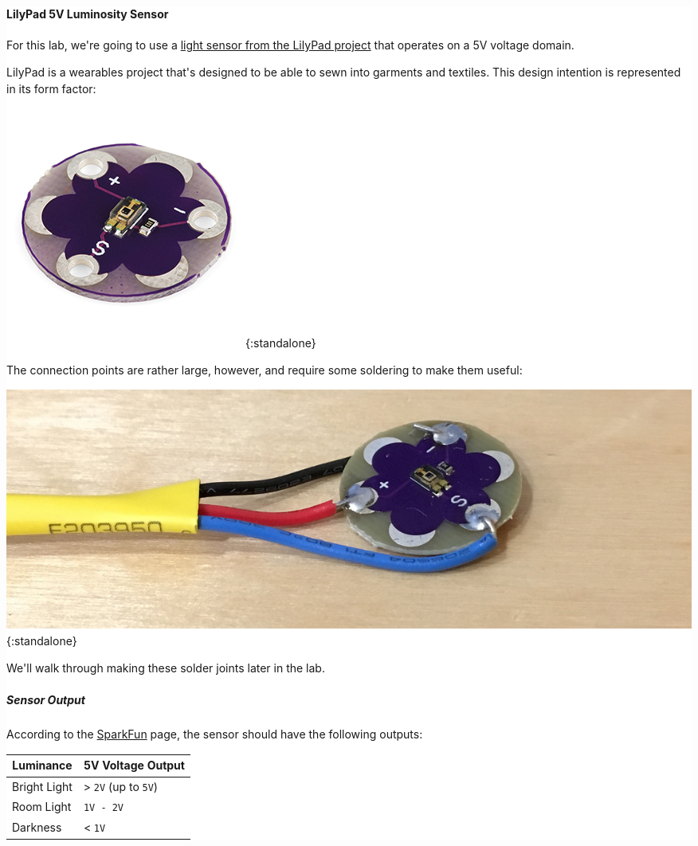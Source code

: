 #### LilyPad 5V Luminosity Sensor

For this lab, we're going to use a [light sensor from the LilyPad project](https://www.sparkfun.com/products/8464) that operates on a 5V voltage domain. 

LilyPad is a wearables project that's designed to be able to sewn into garments and textiles. This design intention is represented in its form factor:

![Photo of a LilyPad 5V Luminosity Sensor circular PCB with outer solder and hole attachments for connecting to wearable projects.](LilyPad_Light_Sensor.jpg){:standalone}

The connection points are rather large, however, and require some soldering to make them useful:

![Photo of the finished LilyPad Sensor with wires soldered to it.](Soldered_LilyPad_Sensor.jpg){:standalone}

We'll walk through making these solder joints later in the lab.

##### Sensor Output

According to the [SparkFun](https://www.sparkfun.com/products/8464) page, the sensor should have the following outputs: 

| Luminance    | 5V Voltage Output   |
| ------------ | ------------------- |
| Bright Light | > `2V` (up to `5V`) |
| Room Light   | `1V - 2V`           |
| Darkness     | < `1V`              |
